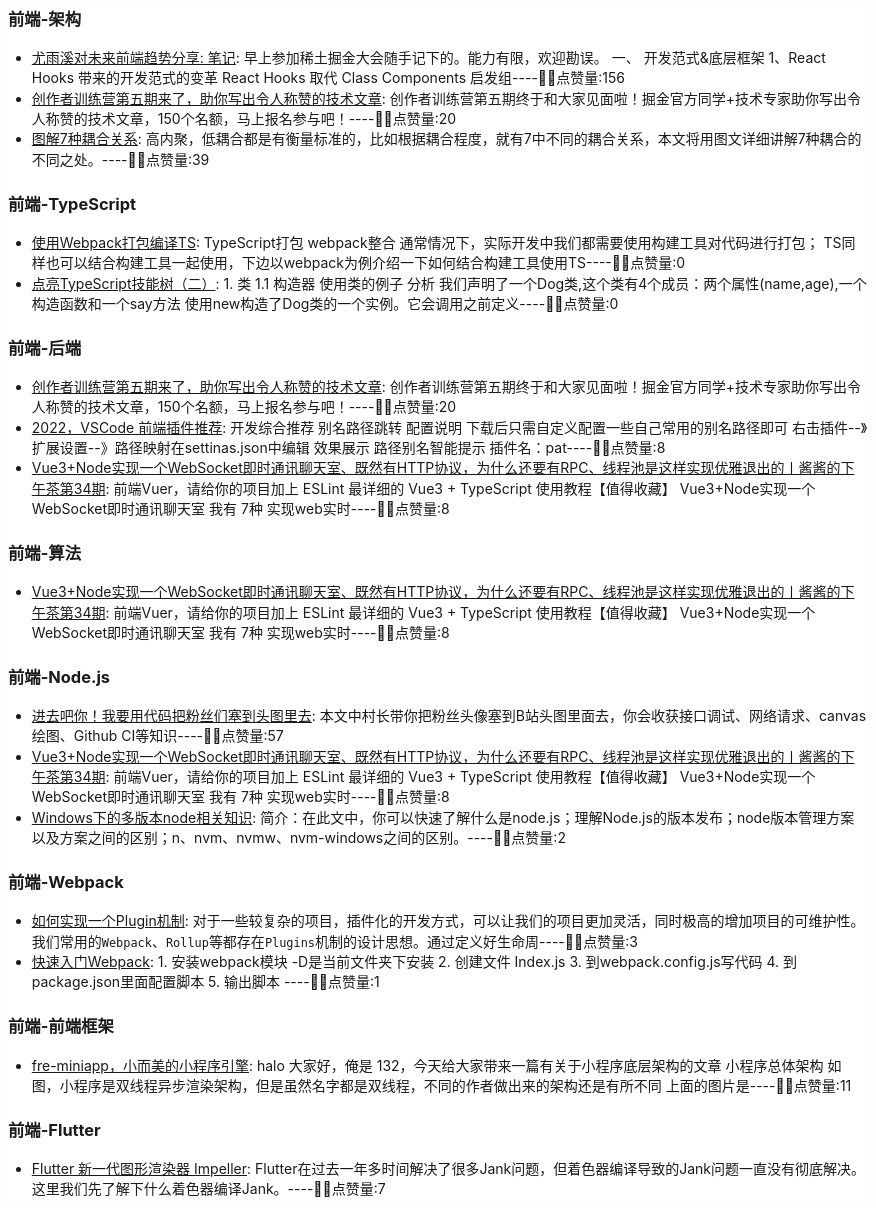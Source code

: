 ### 前端-架构 
- [尤雨溪对未来前端趋势分享: 笔记](https://juejin.cn/post/7123178292865155102): 早上参加稀土掘金大会随手记下的。能力有限，欢迎勘误。 一、 开发范式&底层框架 1、React Hooks 带来的开发范式的变革 React Hooks 取代 Class Components 启发组----👍🏻点赞量:156 
- [创作者训练营第五期来了，助你写出令人称赞的技术文章](https://juejin.cn/post/7123119385803390983): 创作者训练营第五期终于和大家见面啦！掘金官方同学+技术专家助你写出令人称赞的技术文章，150个名额，马上报名参与吧！----👍🏻点赞量:20 
- [图解7种耦合关系](https://juejin.cn/post/7123217729942716429): 高内聚，低耦合都是有衡量标准的，比如根据耦合程度，就有7中不同的耦合关系，本文将用图文详细讲解7种耦合的不同之处。----👍🏻点赞量:39 

### 前端-TypeScript 
- [使用Webpack打包编译TS](https://juejin.cn/post/7123457790055546894): TypeScript打包 webpack整合 通常情况下，实际开发中我们都需要使用构建工具对代码进行打包； TS同样也可以结合构建工具一起使用，下边以webpack为例介绍一下如何结合构建工具使用TS----👍🏻点赞量:0 
- [点亮TypeScript技能树（二）](https://juejin.cn/post/7123453801167585310): 1. 类 1.1 构造器 使用类的例子 分析 我们声明了一个Dog类,这个类有4个成员：两个属性(name,age),一个构造函数和一个say方法 使用new构造了Dog类的一个实例。它会调用之前定义----👍🏻点赞量:0 

### 前端-后端 
- [创作者训练营第五期来了，助你写出令人称赞的技术文章](https://juejin.cn/post/7123119385803390983): 创作者训练营第五期终于和大家见面啦！掘金官方同学+技术专家助你写出令人称赞的技术文章，150个名额，马上报名参与吧！----👍🏻点赞量:20 
- [2022，VSCode 前端插件推荐](https://juejin.cn/post/7123367320109449230): 开发综合推荐 别名路径跳转 配置说明 下载后只需自定义配置一些自己常用的别名路径即可 右击插件--》扩展设置--》路径映射在settinas.json中编辑 效果展示 路径别名智能提示 插件名：pat----👍🏻点赞量:8 
- [Vue3+Node实现一个WebSocket即时通讯聊天室、既然有HTTP协议，为什么还要有RPC、线程池是这样实现优雅退出的丨酱酱的下午茶第34期](https://juejin.cn/post/7123029652926365704): 前端Vuer，请给你的项目加上 ESLint 最详细的 Vue3 + TypeScript 使用教程【值得收藏】 Vue3+Node实现一个WebSocket即时通讯聊天室 我有 7种 实现web实时----👍🏻点赞量:8 

### 前端-算法 
- [Vue3+Node实现一个WebSocket即时通讯聊天室、既然有HTTP协议，为什么还要有RPC、线程池是这样实现优雅退出的丨酱酱的下午茶第34期](https://juejin.cn/post/7123029652926365704): 前端Vuer，请给你的项目加上 ESLint 最详细的 Vue3 + TypeScript 使用教程【值得收藏】 Vue3+Node实现一个WebSocket即时通讯聊天室 我有 7种 实现web实时----👍🏻点赞量:8 

### 前端-Node.js 
- [进去吧你！我要用代码把粉丝们塞到头图里去](https://juejin.cn/post/7123113801750151199): 本文中村长带你把粉丝头像塞到B站头图里面去，你会收获接口调试、网络请求、canvas绘图、Github CI等知识----👍🏻点赞量:57 
- [Vue3+Node实现一个WebSocket即时通讯聊天室、既然有HTTP协议，为什么还要有RPC、线程池是这样实现优雅退出的丨酱酱的下午茶第34期](https://juejin.cn/post/7123029652926365704): 前端Vuer，请给你的项目加上 ESLint 最详细的 Vue3 + TypeScript 使用教程【值得收藏】 Vue3+Node实现一个WebSocket即时通讯聊天室 我有 7种 实现web实时----👍🏻点赞量:8 
- [Windows下的多版本node相关知识](https://juejin.cn/post/7123086594483224584): 简介：在此文中，你可以快速了解什么是node.js；理解Node.js的版本发布；node版本管理方案以及方案之间的区别；n、nvm、nvmw、nvm-windows之间的区别。----👍🏻点赞量:2 

### 前端-Webpack 
- [如何实现一个Plugin机制](https://juejin.cn/post/7122756678574932005): 对于一些较复杂的项目，插件化的开发方式，可以让我们的项目更加灵活，同时极高的增加项目的可维护性。我们常用的`Webpack`、`Rollup`等都存在`Plugins`机制的设计思想。通过定义好生命周----👍🏻点赞量:3 
- [快速入门Webpack](https://juejin.cn/post/7123135268667785252): 1. 安装webpack模块 -D是当前文件夹下安装 2. 创建文件 Index.js 3. 到webpack.config.js写代码 4. 到package.json里面配置脚本 5. 输出脚本 ----👍🏻点赞量:1 

### 前端-前端框架 
- [fre-miniapp，小而美的小程序引擎](https://juejin.cn/post/7122826445453262884): halo 大家好，俺是 132，今天给大家带来一篇有关于小程序底层架构的文章 小程序总体架构 如图，小程序是双线程异步渲染架构，但是虽然名字都是双线程，不同的作者做出来的架构还是有所不同 上面的图片是----👍🏻点赞量:11 

### 前端-Flutter 
- [Flutter 新一代图形渲染器 Impeller](https://juejin.cn/post/7123122732262227975): Flutter在过去一年多时间解决了很多Jank问题，但着色器编译导致的Jank问题一直没有彻底解决。这里我们先了解下什么着色器编译Jank。----👍🏻点赞量:7 
